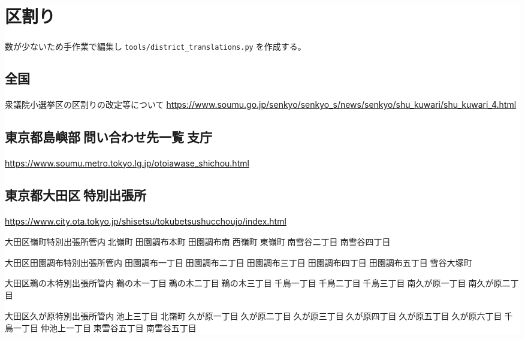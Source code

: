 # 区割り
数が少ないため手作業で編集し `tools/district_translations.py` を作成する。

## 全国
衆議院小選挙区の区割りの改定等について
https://www.soumu.go.jp/senkyo/senkyo_s/news/senkyo/shu_kuwari/shu_kuwari_4.html

## 東京都島嶼部 問い合わせ先一覧 支庁
https://www.soumu.metro.tokyo.lg.jp/otoiawase_shichou.html

## 東京都大田区 特別出張所
https://www.city.ota.tokyo.jp/shisetsu/tokubetsushucchoujo/index.html

大田区嶺町特別出張所管内
北嶺町
田園調布本町
田園調布南
西嶺町
東嶺町
南雪谷二丁目
南雪谷四丁目

大田区田園調布特別出張所管内
田園調布一丁目
田園調布二丁目
田園調布三丁目
田園調布四丁目
田園調布五丁目
雪谷大塚町

大田区鵜の木特別出張所管内
鵜の木一丁目
鵜の木二丁目
鵜の木三丁目
千鳥一丁目
千鳥二丁目
千鳥三丁目
南久が原一丁目
南久が原二丁目

大田区久が原特別出張所管内
池上三丁目
北嶺町
久が原一丁目
久が原二丁目
久が原三丁目
久が原四丁目
久が原五丁目
久が原六丁目
千鳥一丁目
仲池上一丁目
東雪谷五丁目
南雪谷五丁目
